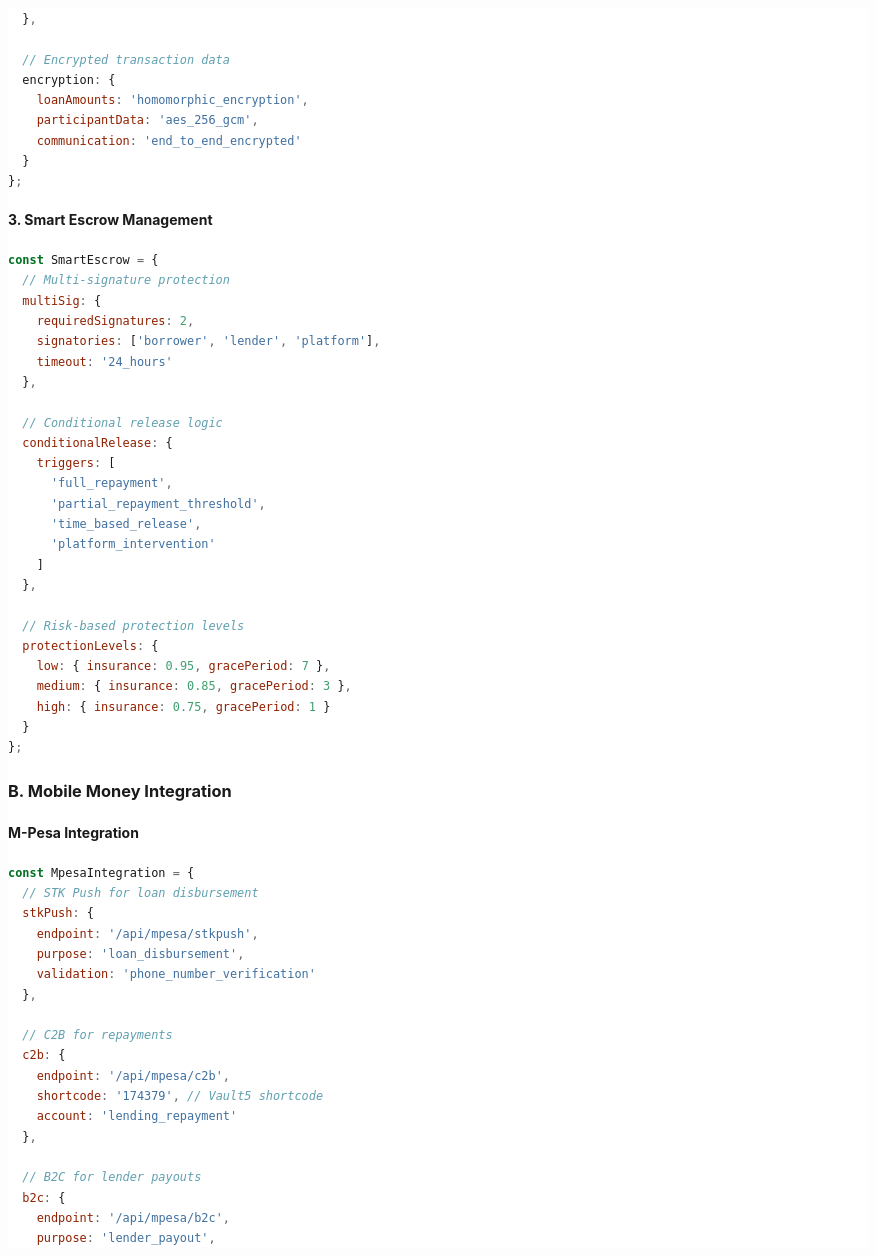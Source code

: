 ```javascript
  },

  // Encrypted transaction data
  encryption: {
    loanAmounts: 'homomorphic_encryption',
    participantData: 'aes_256_gcm',
    communication: 'end_to_end_encrypted'
  }
};
```

#### **3. Smart Escrow Management**
```javascript
const SmartEscrow = {
  // Multi-signature protection
  multiSig: {
    requiredSignatures: 2,
    signatories: ['borrower', 'lender', 'platform'],
    timeout: '24_hours'
  },

  // Conditional release logic
  conditionalRelease: {
    triggers: [
      'full_repayment',
      'partial_repayment_threshold',
      'time_based_release',
      'platform_intervention'
    ]
  },

  // Risk-based protection levels
  protectionLevels: {
    low: { insurance: 0.95, gracePeriod: 7 },
    medium: { insurance: 0.85, gracePeriod: 3 },
    high: { insurance: 0.75, gracePeriod: 1 }
  }
};
```

### **B. Mobile Money Integration**

#### **M-Pesa Integration**
```javascript
const MpesaIntegration = {
  // STK Push for loan disbursement
  stkPush: {
    endpoint: '/api/mpesa/stkpush',
    purpose: 'loan_disbursement',
    validation: 'phone_number_verification'
  },

  // C2B for repayments
  c2b: {
    endpoint: '/api/mpesa/c2b',
    shortcode: '174379', // Vault5 shortcode
    account: 'lending_repayment'
  },

  // B2C for lender payouts
  b2c: {
    endpoint: '/api/mpesa/b2c',
    purpose: 'lender_payout',
```